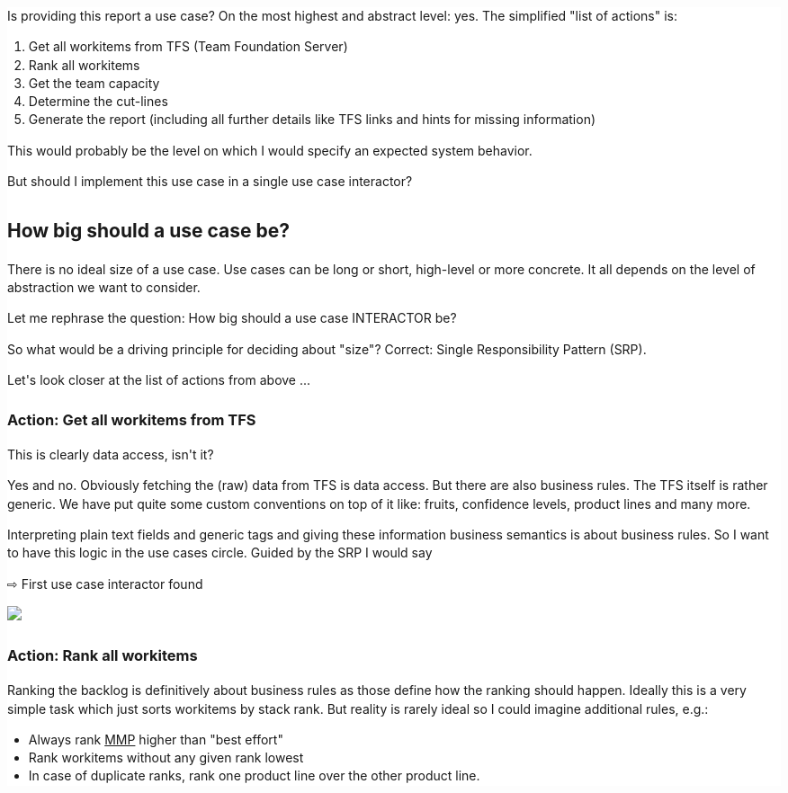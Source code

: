 Is providing this report a use case? On the most highest and abstract level: yes.
The simplified "list of actions" is:

1. Get all workitems from TFS (Team Foundation Server)
2. Rank all workitems
3. Get the team capacity 
4. Determine the cut-lines
5. Generate the report (including all further details like TFS links and hints for missing information)

This would probably be the level on which I would specify an expected system behavior. 

But should I implement this use case in a single use case interactor?

## How big should a use case be?

There is no ideal size of a use case. Use cases can be long or short, high-level or more concrete. It all depends on the 
level of abstraction we want to consider.

Let me rephrase the question: How big should a use case INTERACTOR be?

So what would be a driving principle for deciding about "size"? Correct: Single Responsibility Pattern (SRP).

Let's look closer at the list of actions from above ...

### Action: Get all workitems from TFS

This is clearly data access, isn't it? 

Yes and no. Obviously fetching the (raw) data from TFS is data access. But there are also business rules. 
The TFS itself is rather generic. 
We have put quite some custom conventions on top of it like: fruits, confidence levels, product lines and many more.

Interpreting plain text fields and generic tags and giving these information business semantics is about business rules.
So I want to have this logic in the use cases circle. Guided by the SRP I would say

&#8680; First use case interactor found

<img src="{{ site.url }}/assets/clean-architecture/WorkitemParserInteractor.png" class="dynimg"/>

### Action: Rank all workitems

Ranking the backlog is definitively about business rules as those define how the ranking should happen. Ideally this is 
a very simple task which just sorts workitems by stack rank. 
But reality is rarely ideal so I could imagine additional rules, e.g.:

- Always rank [MMP](https://agilesoftwareengineer.com/2013/08/28/minimum-viable-product-vs-minimum-marketable-product/) higher 
  than "best effort"
- Rank workitems without any given rank lowest
- In case of duplicate ranks, rank one product line over the other product line.
